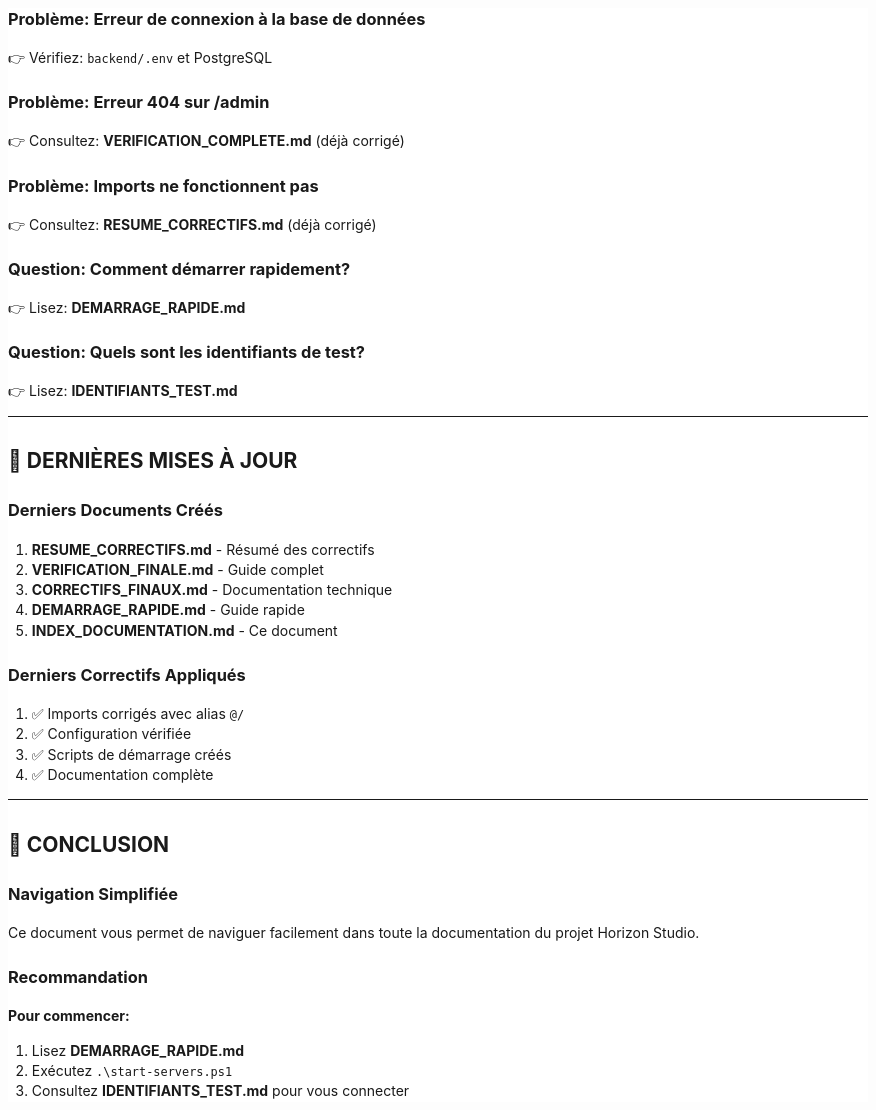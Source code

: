 ### Problème: Erreur de connexion à la base de données
👉 Vérifiez: `backend/.env` et PostgreSQL

### Problème: Erreur 404 sur /admin
👉 Consultez: **VERIFICATION_COMPLETE.md** (déjà corrigé)

### Problème: Imports ne fonctionnent pas
👉 Consultez: **RESUME_CORRECTIFS.md** (déjà corrigé)

### Question: Comment démarrer rapidement?
👉 Lisez: **DEMARRAGE_RAPIDE.md**

### Question: Quels sont les identifiants de test?
👉 Lisez: **IDENTIFIANTS_TEST.md**

---

## 📅 DERNIÈRES MISES À JOUR

### Derniers Documents Créés

1. **RESUME_CORRECTIFS.md** - Résumé des correctifs
2. **VERIFICATION_FINALE.md** - Guide complet
3. **CORRECTIFS_FINAUX.md** - Documentation technique
4. **DEMARRAGE_RAPIDE.md** - Guide rapide
5. **INDEX_DOCUMENTATION.md** - Ce document

### Derniers Correctifs Appliqués

1. ✅ Imports corrigés avec alias `@/`
2. ✅ Configuration vérifiée
3. ✅ Scripts de démarrage créés
4. ✅ Documentation complète

---

## 🎉 CONCLUSION

### Navigation Simplifiée

Ce document vous permet de naviguer facilement dans toute la documentation du projet Horizon Studio.

### Recommandation

**Pour commencer:**
1. Lisez **DEMARRAGE_RAPIDE.md**
2. Exécutez `.\start-servers.ps1`
3. Consultez **IDENTIFIANTS_TEST.md** pour vous connecter
